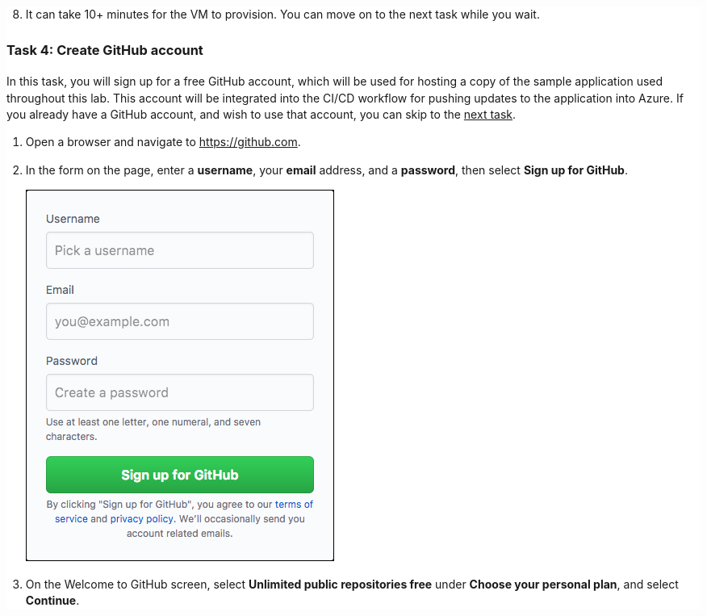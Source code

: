 8.  It can take 10+ minutes for the VM to provision. You can move on to the next task while you wait.

### Task 4: Create GitHub account

In this task, you will sign up for a free GitHub account, which will be used for hosting a copy of the sample application used throughout this lab. This account will be integrated into the CI/CD workflow for pushing updates to the application into Azure. If you already have a GitHub account, and wish to use that account, you can skip to the [next task](#task-5-fork-the-starter-app).

1.  Open a browser and navigate to <https://github.com>.

2.  In the form on the page, enter a **username**, your **email** address, and a **password**, then select **Sign up for GitHub**. 

    ![This is a screenshot of the sign-up form on github.com.](images/Setup/image12.png "Sign up for GitHub")

3.  On the Welcome to GitHub screen, select **Unlimited public repositories free** under **Choose your personal plan**, and select **Continue**. 
